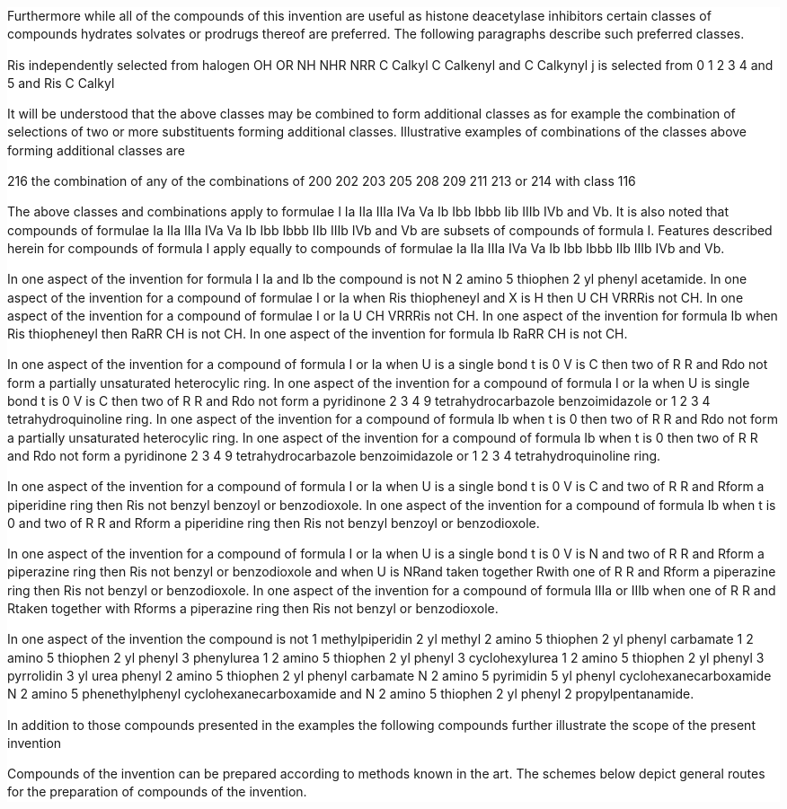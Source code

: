 Furthermore while all of the compounds of this invention are useful as histone deacetylase inhibitors certain classes of compounds hydrates solvates or prodrugs thereof are preferred. The following paragraphs describe such preferred classes.

Ris independently selected from halogen OH OR NH NHR NRR C Calkyl C Calkenyl and C Calkynyl j is selected from 0 1 2 3 4 and 5 and Ris C Calkyl 

It will be understood that the above classes may be combined to form additional classes as for example the combination of selections of two or more substituents forming additional classes. Illustrative examples of combinations of the classes above forming additional classes are 

216 the combination of any of the combinations of 200 202 203 205 208 209 211 213 or 214 with class 116 

The above classes and combinations apply to formulae I Ia IIa IIIa IVa Va Ib Ibb Ibbb Iib IIIb IVb and Vb. It is also noted that compounds of formulae Ia IIa IIIa IVa Va Ib Ibb Ibbb IIb IIIb IVb and Vb are subsets of compounds of formula I. Features described herein for compounds of formula I apply equally to compounds of formulae Ia IIa IIIa IVa Va Ib Ibb Ibbb IIb IIIb IVb and Vb.

In one aspect of the invention for formula I Ia and Ib the compound is not N 2 amino 5 thiophen 2 yl phenyl acetamide. In one aspect of the invention for a compound of formulae I or Ia when Ris thiopheneyl and X is H then U CH VRRRis not CH. In one aspect of the invention for a compound of formulae I or Ia U CH VRRRis not CH. In one aspect of the invention for formula Ib when Ris thiopheneyl then RaRR CH is not CH. In one aspect of the invention for formula Ib RaRR CH is not CH.

In one aspect of the invention for a compound of formula I or Ia when U is a single bond t is 0 V is C then two of R R and Rdo not form a partially unsaturated heterocylic ring. In one aspect of the invention for a compound of formula I or Ia when U is single bond t is 0 V is C then two of R R and Rdo not form a pyridinone 2 3 4 9 tetrahydrocarbazole benzoimidazole or 1 2 3 4 tetrahydroquinoline ring. In one aspect of the invention for a compound of formula Ib when t is 0 then two of R R and Rdo not form a partially unsaturated heterocylic ring. In one aspect of the invention for a compound of formula Ib when t is 0 then two of R R and Rdo not form a pyridinone 2 3 4 9 tetrahydrocarbazole benzoimidazole or 1 2 3 4 tetrahydroquinoline ring.

In one aspect of the invention for a compound of formula I or Ia when U is a single bond t is 0 V is C and two of R R and Rform a piperidine ring then Ris not benzyl benzoyl or benzodioxole. In one aspect of the invention for a compound of formula Ib when t is 0 and two of R R and Rform a piperidine ring then Ris not benzyl benzoyl or benzodioxole.

In one aspect of the invention for a compound of formula I or Ia when U is a single bond t is 0 V is N and two of R R and Rform a piperazine ring then Ris not benzyl or benzodioxole and when U is NRand taken together Rwith one of R R and Rform a piperazine ring then Ris not benzyl or benzodioxole. In one aspect of the invention for a compound of formula IIIa or IIIb when one of R R and Rtaken together with Rforms a piperazine ring then Ris not benzyl or benzodioxole.

In one aspect of the invention the compound is not 1 methylpiperidin 2 yl methyl 2 amino 5 thiophen 2 yl phenyl carbamate 1 2 amino 5 thiophen 2 yl phenyl 3 phenylurea 1 2 amino 5 thiophen 2 yl phenyl 3 cyclohexylurea 1 2 amino 5 thiophen 2 yl phenyl 3 pyrrolidin 3 yl urea phenyl 2 amino 5 thiophen 2 yl phenyl carbamate N 2 amino 5 pyrimidin 5 yl phenyl cyclohexanecarboxamide N 2 amino 5 phenethylphenyl cyclohexanecarboxamide and N 2 amino 5 thiophen 2 yl phenyl 2 propylpentanamide.

In addition to those compounds presented in the examples the following compounds further illustrate the scope of the present invention 

Compounds of the invention can be prepared according to methods known in the art. The schemes below depict general routes for the preparation of compounds of the invention.
